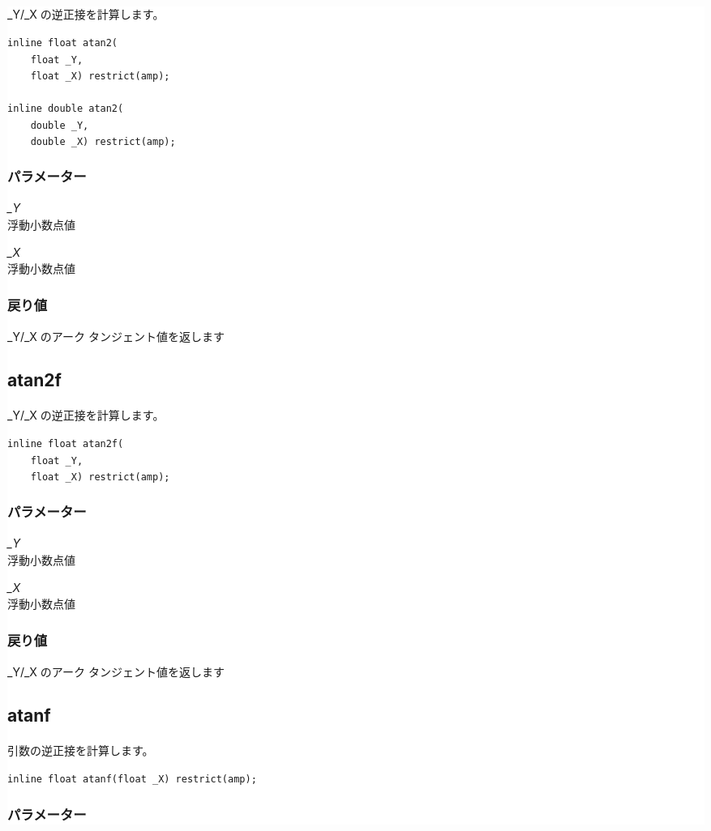 _Y/_X の逆正接を計算します。

```
inline float atan2(
    float _Y,
    float _X) restrict(amp);

inline double atan2(
    double _Y,
    double _X) restrict(amp);
```

### <a name="parameters"></a>パラメーター

*_Y*<br/>
浮動小数点値

*_X*<br/>
浮動小数点値

### <a name="return-value"></a>戻り値

_Y/_X のアーク タンジェント値を返します

##  <a name="atan2f"></a>  atan2f

_Y/_X の逆正接を計算します。

```
inline float atan2f(
    float _Y,
    float _X) restrict(amp);
```

### <a name="parameters"></a>パラメーター

*_Y*<br/>
浮動小数点値

*_X*<br/>
浮動小数点値

### <a name="return-value"></a>戻り値

_Y/_X のアーク タンジェント値を返します

##  <a name="atanf"></a>  atanf

引数の逆正接を計算します。

```
inline float atanf(float _X) restrict(amp);
```

### <a name="parameters"></a>パラメーター
